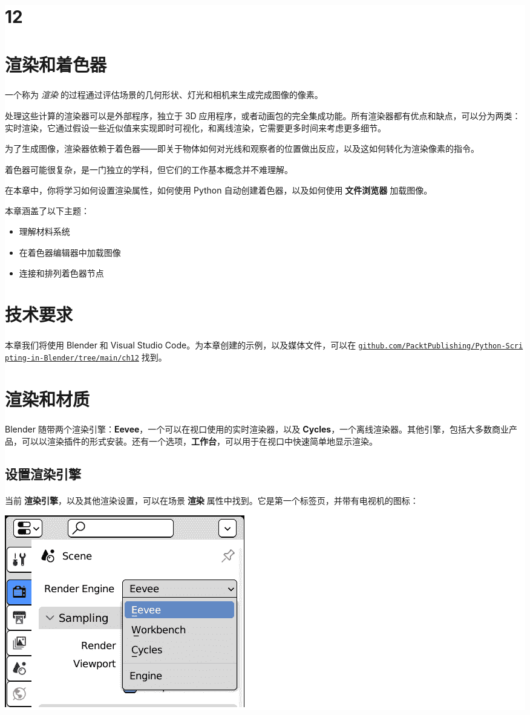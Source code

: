 # 12

# 渲染和着色器

一个称为 *渲染* 的过程通过评估场景的几何形状、灯光和相机来生成完成图像的像素。

处理这些计算的渲染器可以是外部程序，独立于 3D 应用程序，或者动画包的完全集成功能。所有渲染器都有优点和缺点，可以分为两类：实时渲染，它通过假设一些近似值来实现即时可视化，和离线渲染，它需要更多时间来考虑更多细节。

为了生成图像，渲染器依赖于着色器——即关于物体如何对光线和观察者的位置做出反应，以及这如何转化为渲染像素的指令。

着色器可能很复杂，是一门独立的学科，但它们的工作基本概念并不难理解。

在本章中，你将学习如何设置渲染属性，如何使用 Python 自动创建着色器，以及如何使用 **文件浏览器** 加载图像。

本章涵盖了以下主题：

+   理解材料系统

+   在着色器编辑器中加载图像

+   连接和排列着色器节点

# 技术要求

本章我们将使用 Blender 和 Visual Studio Code。为本章创建的示例，以及媒体文件，可以在 [`github.com/PacktPublishing/Python-Scripting-in-Blender/tree/main/ch12`](https://github.com/PacktPublishing/Python-Scripting-in-Blender/tree/main/ch12) 找到。

# 渲染和材质

Blender 随带两个渲染引擎：**Eevee**，一个可以在视口使用的实时渲染器，以及 **Cycles**，一个离线渲染器。其他引擎，包括大多数商业产品，可以以渲染插件的形式安装。还有一个选项，**工作台**，可以用于在视口中快速简单地显示渲染。

## 设置渲染引擎

当前 **渲染引擎**，以及其他渲染设置，可以在场景 **渲染** 属性中找到。它是第一个标签页，并带有电视机的图标：

![图 12.1：选择当前渲染引擎](img/Figure_12.01_B18375.jpg)
